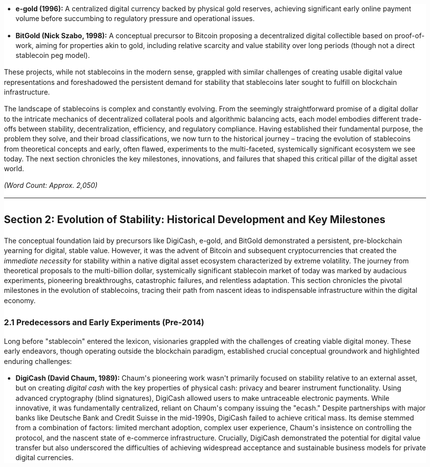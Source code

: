 *   **e-gold (1996):** A centralized digital currency backed by physical gold reserves, achieving significant early online payment volume before succumbing to regulatory pressure and operational issues.

*   **BitGold (Nick Szabo, 1998):** A conceptual precursor to Bitcoin proposing a decentralized digital collectible based on proof-of-work, aiming for properties akin to gold, including relative scarcity and value stability over long periods (though not a direct stablecoin peg model).

These projects, while not stablecoins in the modern sense, grappled with similar challenges of creating usable digital value representations and foreshadowed the persistent demand for stability that stablecoins later sought to fulfill on blockchain infrastructure.

The landscape of stablecoins is complex and constantly evolving. From the seemingly straightforward promise of a digital dollar to the intricate mechanics of decentralized collateral pools and algorithmic balancing acts, each model embodies different trade-offs between stability, decentralization, efficiency, and regulatory compliance. Having established their fundamental purpose, the problem they solve, and their broad classifications, we now turn to the historical journey – tracing the evolution of stablecoins from theoretical concepts and early, often flawed, experiments to the multi-faceted, systemically significant ecosystem we see today. The next section chronicles the key milestones, innovations, and failures that shaped this critical pillar of the digital asset world.

*(Word Count: Approx. 2,050)*



---





## Section 2: Evolution of Stability: Historical Development and Key Milestones

The conceptual foundation laid by precursors like DigiCash, e-gold, and BitGold demonstrated a persistent, pre-blockchain yearning for digital, stable value. However, it was the advent of Bitcoin and subsequent cryptocurrencies that created the *immediate necessity* for stability within a native digital asset ecosystem characterized by extreme volatility. The journey from theoretical proposals to the multi-billion dollar, systemically significant stablecoin market of today was marked by audacious experiments, pioneering breakthroughs, catastrophic failures, and relentless adaptation. This section chronicles the pivotal milestones in the evolution of stablecoins, tracing their path from nascent ideas to indispensable infrastructure within the digital economy.

### 2.1 Predecessors and Early Experiments (Pre-2014)

Long before "stablecoin" entered the lexicon, visionaries grappled with the challenges of creating viable digital money. These early endeavors, though operating outside the blockchain paradigm, established crucial conceptual groundwork and highlighted enduring challenges:

*   **DigiCash (David Chaum, 1989):** Chaum's pioneering work wasn't primarily focused on stability relative to an external asset, but on creating *digital cash* with the key properties of physical cash: privacy and bearer instrument functionality. Using advanced cryptography (blind signatures), DigiCash allowed users to make untraceable electronic payments. While innovative, it was fundamentally centralized, reliant on Chaum's company issuing the "ecash." Despite partnerships with major banks like Deutsche Bank and Credit Suisse in the mid-1990s, DigiCash failed to achieve critical mass. Its demise stemmed from a combination of factors: limited merchant adoption, complex user experience, Chaum's insistence on controlling the protocol, and the nascent state of e-commerce infrastructure. Crucially, DigiCash demonstrated the potential for digital value transfer but also underscored the difficulties of achieving widespread acceptance and sustainable business models for private digital currencies.
